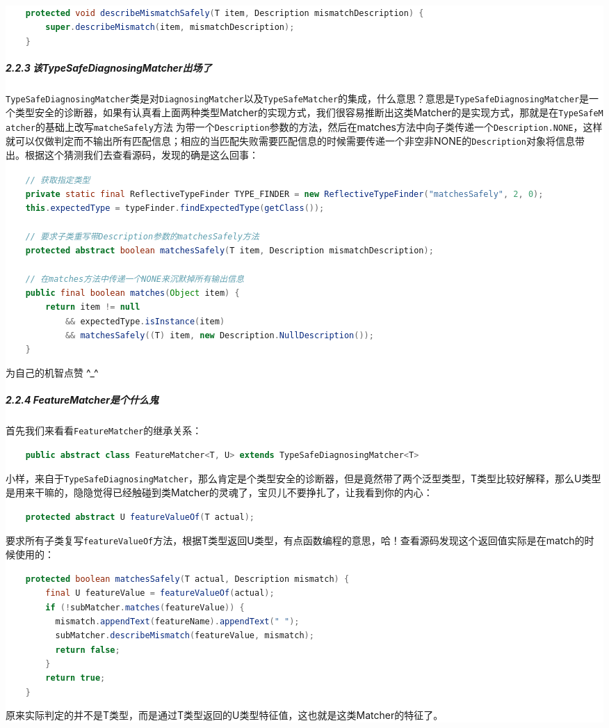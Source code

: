 
```java
    protected void describeMismatchSafely(T item, Description mismatchDescription) {
        super.describeMismatch(item, mismatchDescription);
    }
```

##### 2.2.3 该TypeSafeDiagnosingMatcher出场了
`TypeSafeDiagnosingMatcher`类是对`DiagnosingMatcher`以及`TypeSafeMatcher`的集成，什么意思？意思是`TypeSafeDiagnosingMatcher`是一个类型安全的诊断器，如果有认真看上面两种类型Matcher的实现方式，我们很容易推断出这类Matcher的是实现方式，那就是在`TypeSafeMatcher`的基础上改写`matcheSafely`方法
为带一个`Description`参数的方法，然后在matches方法中向子类传递一个`Description.NONE`，这样就可以仅做判定而不输出所有匹配信息；相应的当匹配失败需要匹配信息的时候需要传递一个非空非NONE的`Description`对象将信息带出。根据这个猜测我们去查看源码，发现的确是这么回事：

```java
    // 获取指定类型
    private static final ReflectiveTypeFinder TYPE_FINDER = new ReflectiveTypeFinder("matchesSafely", 2, 0); 
    this.expectedType = typeFinder.findExpectedType(getClass()); 

    // 要求子类重写带Description参数的matchesSafely方法
    protected abstract boolean matchesSafely(T item, Description mismatchDescription);

    // 在matches方法中传递一个NONE来沉默掉所有输出信息
    public final boolean matches(Object item) {
        return item != null
            && expectedType.isInstance(item)
            && matchesSafely((T) item, new Description.NullDescription());
    }
```
为自己的机智点赞 ^_^

##### 2.2.4 FeatureMatcher是个什么鬼
首先我们来看看`FeatureMatcher`的继承关系：

```java
    public abstract class FeatureMatcher<T, U> extends TypeSafeDiagnosingMatcher<T>
```
小样，来自于`TypeSafeDiagnosingMatcher`，那么肯定是个类型安全的诊断器，但是竟然带了两个泛型类型，T类型比较好解释，那么U类型是用来干嘛的，隐隐觉得已经触碰到类Matcher的灵魂了，宝贝儿不要挣扎了，让我看到你的内心：

```java
    protected abstract U featureValueOf(T actual);
```
要求所有子类复写`featureValueOf`方法，根据T类型返回U类型，有点函数编程的意思，哈！查看源码发现这个返回值实际是在match的时候使用的：

```java
    protected boolean matchesSafely(T actual, Description mismatch) {
        final U featureValue = featureValueOf(actual);
        if (!subMatcher.matches(featureValue)) {
          mismatch.appendText(featureName).appendText(" ");
          subMatcher.describeMismatch(featureValue, mismatch);
          return false;
        }
        return true;
    }
```
原来实际判定的并不是T类型，而是通过T类型返回的U类型特征值，这也就是这类Matcher的特征了。

